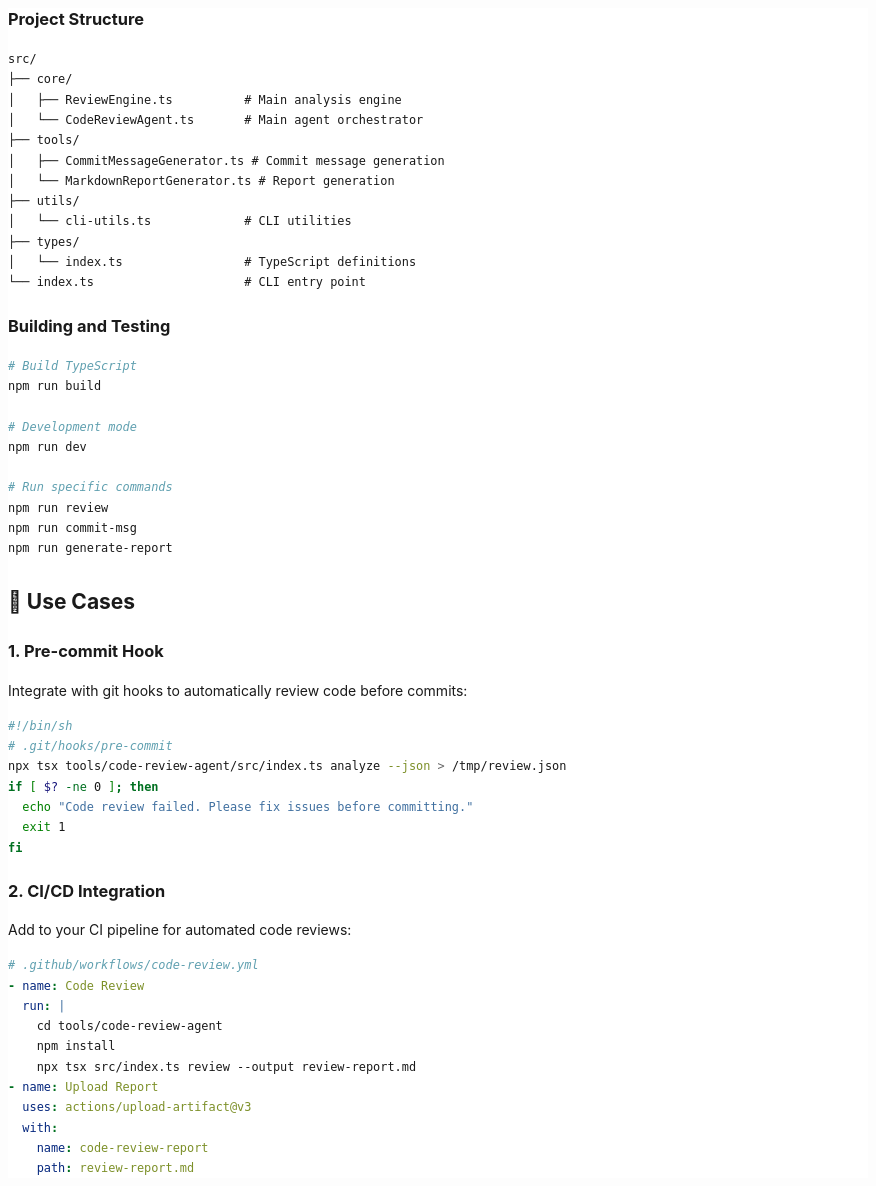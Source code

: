 ### Project Structure

```
src/
├── core/
│   ├── ReviewEngine.ts          # Main analysis engine
│   └── CodeReviewAgent.ts       # Main agent orchestrator
├── tools/
│   ├── CommitMessageGenerator.ts # Commit message generation
│   └── MarkdownReportGenerator.ts # Report generation
├── utils/
│   └── cli-utils.ts             # CLI utilities
├── types/
│   └── index.ts                 # TypeScript definitions
└── index.ts                     # CLI entry point
```

### Building and Testing

```bash
# Build TypeScript
npm run build

# Development mode
npm run dev

# Run specific commands
npm run review
npm run commit-msg
npm run generate-report
```

## 🎯 Use Cases

### 1. **Pre-commit Hook**
Integrate with git hooks to automatically review code before commits:

```bash
#!/bin/sh
# .git/hooks/pre-commit
npx tsx tools/code-review-agent/src/index.ts analyze --json > /tmp/review.json
if [ $? -ne 0 ]; then
  echo "Code review failed. Please fix issues before committing."
  exit 1
fi
```

### 2. **CI/CD Integration**
Add to your CI pipeline for automated code reviews:

```yaml
# .github/workflows/code-review.yml
- name: Code Review
  run: |
    cd tools/code-review-agent
    npm install
    npx tsx src/index.ts review --output review-report.md
- name: Upload Report
  uses: actions/upload-artifact@v3
  with:
    name: code-review-report
    path: review-report.md
```
